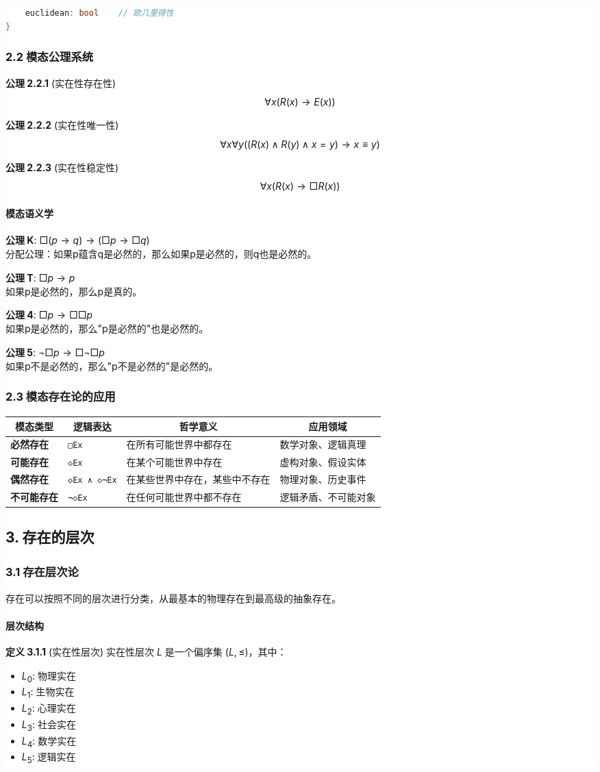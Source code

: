 ```rust
    euclidean: bool    // 欧几里得性
}
```

### 2.2 模态公理系统

**公理 2.2.1** (实在性存在性)
$$\forall x (R(x) \to E(x))$$

**公理 2.2.2** (实在性唯一性)
$$\forall x \forall y ((R(x) \land R(y) \land x = y) \to x \equiv y)$$

**公理 2.2.3** (实在性稳定性)
$$\forall x (R(x) \to \Box R(x))$$

#### 模态语义学

**公理 K**: $\Box(p \rightarrow q) \rightarrow (\Box p \rightarrow \Box q)$  
分配公理：如果p蕴含q是必然的，那么如果p是必然的，则q也是必然的。

**公理 T**: $\Box p \rightarrow p$  
如果p是必然的，那么p是真的。

**公理 4**: $\Box p \rightarrow \Box\Box p$  
如果p是必然的，那么"p是必然的"也是必然的。

**公理 5**: $\lnot\Box p \rightarrow \Box\lnot\Box p$  
如果p不是必然的，那么"p不是必然的"是必然的。

### 2.3 模态存在论的应用

| 模态类型 | 逻辑表达 | 哲学意义 | 应用领域 |
|---------|---------|---------|---------|
| **必然存在** | `□Ex` | 在所有可能世界中都存在 | 数学对象、逻辑真理 |
| **可能存在** | `◇Ex` | 在某个可能世界中存在 | 虚构对象、假设实体 |
| **偶然存在** | `◇Ex ∧ ◇¬Ex` | 在某些世界中存在，某些中不存在 | 物理对象、历史事件 |
| **不可能存在** | `¬◇Ex` | 在任何可能世界中都不存在 | 逻辑矛盾、不可能对象 |

## 3. 存在的层次

### 3.1 存在层次论

存在可以按照不同的层次进行分类，从最基本的物理存在到最高级的抽象存在。

#### 层次结构

**定义 3.1.1** (实在性层次)
实在性层次 $L$ 是一个偏序集 $(L, \leq)$，其中：

- $L_0$: 物理实在
- $L_1$: 生物实在
- $L_2$: 心理实在
- $L_3$: 社会实在
- $L_4$: 数学实在
- $L_5$: 逻辑实在
